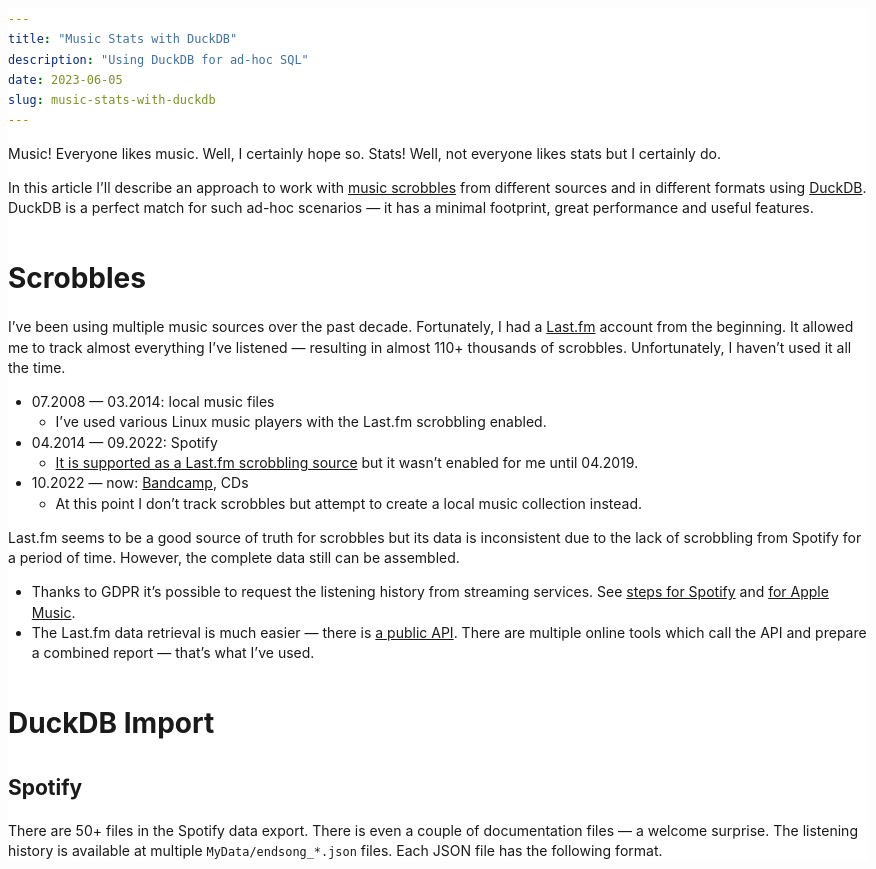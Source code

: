 ```yaml
---
title: "Music Stats with DuckDB"
description: "Using DuckDB for ad-hoc SQL"
date: 2023-06-05
slug: music-stats-with-duckdb
---
```


Music! Everyone likes music. Well, I certainly hope so.
Stats! Well, not everyone likes stats but I certainly do.

In this article I’ll describe an approach to work with
[music scrobbles](https://en.wikipedia.org/wiki/Last.fm#Scrobbling)
from different sources and in different formats using [DuckDB](https://duckdb.org/).
DuckDB is a perfect match for such ad-hoc scenarios — it has a minimal
footprint, great performance and useful features.

# Scrobbles

I’ve been using multiple music sources over the past decade.
Fortunately, I had a [Last.fm](https://en.wikipedia.org/wiki/Last.fm) account from the beginning.
It allowed me to track almost everything I’ve listened — resulting in almost 110+ thousands of scrobbles.
Unfortunately, I haven’t used it all the time.

* 07.2008 — 03.2014: local music files
  * I’ve used various Linux music players with the Last.fm scrobbling enabled.
* 04.2014 — 09.2022: Spotify
  * [It is supported as a Last.fm scrobbling source](https://support.last.fm/t/spotify-scrobbling/189) but it wasn’t enabled for me until 04.2019.
* 10.2022 — now: [Bandcamp](https://bandcamp.com/), CDs
  * At this point I don’t track scrobbles but attempt to create a local music collection instead.

Last.fm seems to be a good source of truth for scrobbles but
its data is inconsistent due to the lack of scrobbling from Spotify for a period of time.
However, the complete data still can be assembled.

* Thanks to GDPR it’s possible to request the listening history from streaming services.
  See [steps for Spotify](https://support.stats.fm/docs/import/spotify-import/) and [for Apple Music](https://support.apple.com/en-us/HT208502).
* The Last.fm data retrieval is much easier — there is [a public API](https://www.last.fm/api/show/user.getRecentTracks).
  There are multiple online tools which call the API and prepare a combined report — that’s what I’ve used.

# DuckDB Import

## Spotify

There are 50+ files in the Spotify data export.
There is even a couple of documentation files — a welcome surprise.
The listening history is available at multiple `MyData/endsong_*.json` files.
Each JSON file has the following format.
